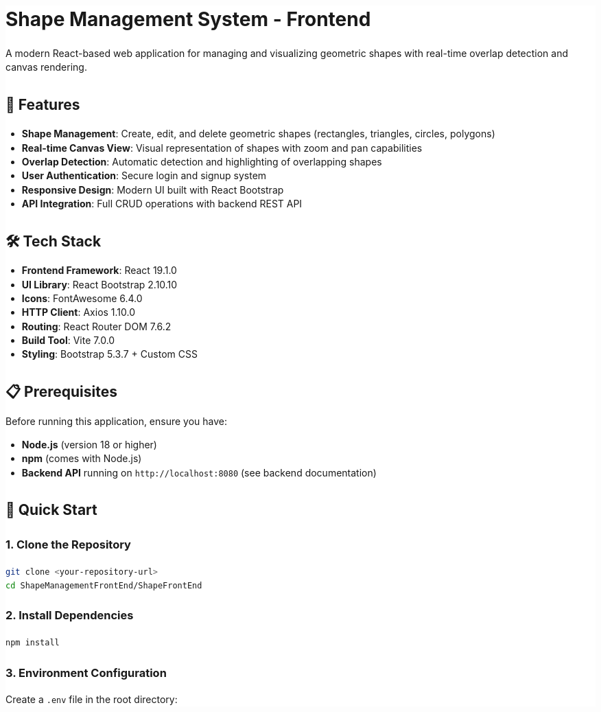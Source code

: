 # Shape Management System - Frontend

A modern React-based web application for managing and visualizing geometric shapes with real-time overlap detection and canvas rendering.

## 🚀 Features

- **Shape Management**: Create, edit, and delete geometric shapes (rectangles, triangles, circles, polygons)
- **Real-time Canvas View**: Visual representation of shapes with zoom and pan capabilities
- **Overlap Detection**: Automatic detection and highlighting of overlapping shapes
- **User Authentication**: Secure login and signup system
- **Responsive Design**: Modern UI built with React Bootstrap
- **API Integration**: Full CRUD operations with backend REST API

## 🛠️ Tech Stack

- **Frontend Framework**: React 19.1.0
- **UI Library**: React Bootstrap 2.10.10
- **Icons**: FontAwesome 6.4.0
- **HTTP Client**: Axios 1.10.0
- **Routing**: React Router DOM 7.6.2
- **Build Tool**: Vite 7.0.0
- **Styling**: Bootstrap 5.3.7 + Custom CSS

## 📋 Prerequisites

Before running this application, ensure you have:

- **Node.js** (version 18 or higher)
- **npm** (comes with Node.js)
- **Backend API** running on `http://localhost:8080` (see backend documentation)

## 🚀 Quick Start

### 1. Clone the Repository

```bash
git clone <your-repository-url>
cd ShapeManagementFrontEnd/ShapeFrontEnd
```

### 2. Install Dependencies

```bash
npm install
```

### 3. Environment Configuration

Create a `.env` file in the root directory:
